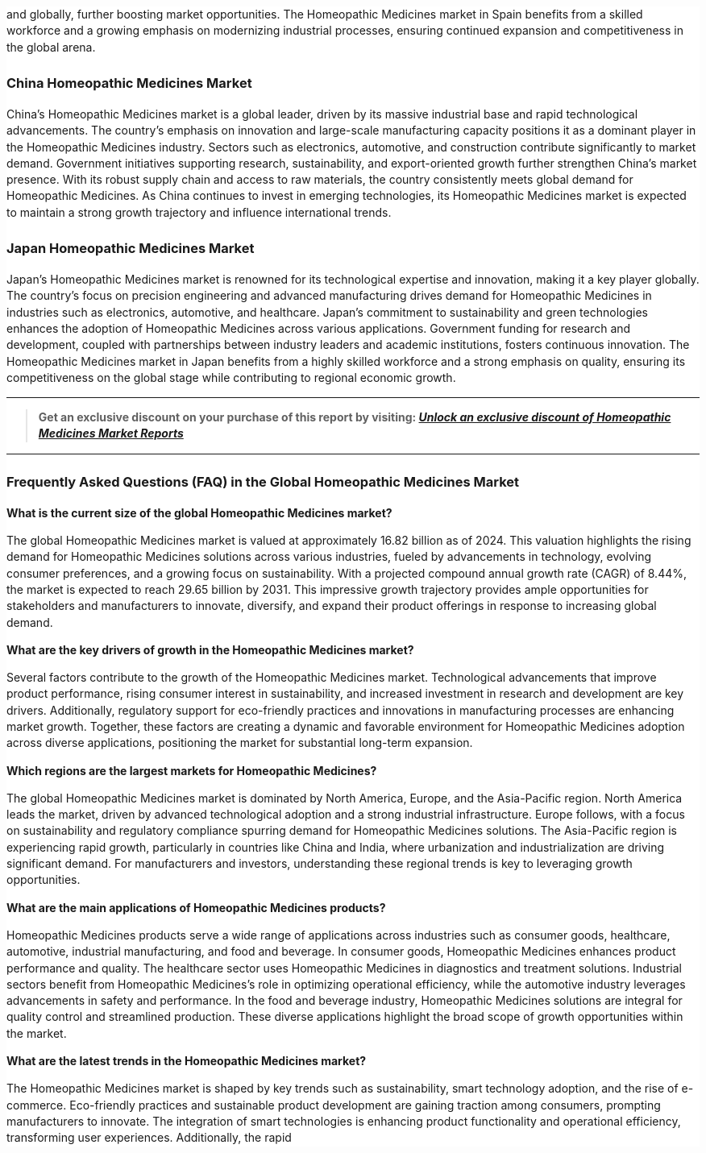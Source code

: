 and globally, further boosting market opportunities. The Homeopathic Medicines market in Spain benefits from a skilled workforce and a growing emphasis on modernizing industrial processes, ensuring continued expansion and competitiveness in the global arena.</p><h3>China Homeopathic Medicines Market</h3><p>China&rsquo;s Homeopathic Medicines market is a global leader, driven by its massive industrial base and rapid technological advancements. The country&rsquo;s emphasis on innovation and large-scale manufacturing capacity positions it as a dominant player in the Homeopathic Medicines industry. Sectors such as electronics, automotive, and construction contribute significantly to market demand. Government initiatives supporting research, sustainability, and export-oriented growth further strengthen China&rsquo;s market presence. With its robust supply chain and access to raw materials, the country consistently meets global demand for Homeopathic Medicines. As China continues to invest in emerging technologies, its Homeopathic Medicines market is expected to maintain a strong growth trajectory and influence international trends.</p><h3>Japan Homeopathic Medicines Market</h3><p>Japan&rsquo;s Homeopathic Medicines market is renowned for its technological expertise and innovation, making it a key player globally. The country&rsquo;s focus on precision engineering and advanced manufacturing drives demand for Homeopathic Medicines in industries such as electronics, automotive, and healthcare. Japan&rsquo;s commitment to sustainability and green technologies enhances the adoption of Homeopathic Medicines across various applications. Government funding for research and development, coupled with partnerships between industry leaders and academic institutions, fosters continuous innovation. The Homeopathic Medicines market in Japan benefits from a highly skilled workforce and a strong emphasis on quality, ensuring its competitiveness on the global stage while contributing to regional economic growth.</p><hr /><blockquote><p><strong>Get an exclusive discount on your purchase of this report by visiting: <em><a href="://marketresearchpulse.com/ask-for-discount/141344?utm_source=Github&amp;utm_medium=052">Unlock an exclusive discount of Homeopathic Medicines Market Reports</a></em>&nbsp;</strong></p></blockquote><hr /><h3>Frequently Asked Questions (FAQ) in the Global Homeopathic Medicines Market</h3><p><strong>What is the current size of the global Homeopathic Medicines market?</strong></p><p>The global Homeopathic Medicines market is valued at approximately 16.82 billion as of 2024. This valuation highlights the rising demand for Homeopathic Medicines solutions across various industries, fueled by advancements in technology, evolving consumer preferences, and a growing focus on sustainability. With a projected compound annual growth rate (CAGR) of 8.44%, the market is expected to reach 29.65 billion by 2031. This impressive growth trajectory provides ample opportunities for stakeholders and manufacturers to innovate, diversify, and expand their product offerings in response to increasing global demand.</p><p><strong>What are the key drivers of growth in the Homeopathic Medicines market?</strong></p><p>Several factors contribute to the growth of the Homeopathic Medicines market. Technological advancements that improve product performance, rising consumer interest in sustainability, and increased investment in research and development are key drivers. Additionally, regulatory support for eco-friendly practices and innovations in manufacturing processes are enhancing market growth. Together, these factors are creating a dynamic and favorable environment for Homeopathic Medicines adoption across diverse applications, positioning the market for substantial long-term expansion.</p><p><strong>Which regions are the largest markets for Homeopathic Medicines?</strong></p><p>The global Homeopathic Medicines market is dominated by North America, Europe, and the Asia-Pacific region. North America leads the market, driven by advanced technological adoption and a strong industrial infrastructure. Europe follows, with a focus on sustainability and regulatory compliance spurring demand for Homeopathic Medicines solutions. The Asia-Pacific region is experiencing rapid growth, particularly in countries like China and India, where urbanization and industrialization are driving significant demand. For manufacturers and investors, understanding these regional trends is key to leveraging growth opportunities.</p><p><strong>What are the main applications of Homeopathic Medicines products?</strong></p><p>Homeopathic Medicines products serve a wide range of applications across industries such as consumer goods, healthcare, automotive, industrial manufacturing, and food and beverage. In consumer goods, Homeopathic Medicines enhances product performance and quality. The healthcare sector uses Homeopathic Medicines in diagnostics and treatment solutions. Industrial sectors benefit from Homeopathic Medicines&rsquo;s role in optimizing operational efficiency, while the automotive industry leverages advancements in safety and performance. In the food and beverage industry, Homeopathic Medicines solutions are integral for quality control and streamlined production. These diverse applications highlight the broad scope of growth opportunities within the market.</p><p><strong>What are the latest trends in the Homeopathic Medicines market?</strong></p><p>The Homeopathic Medicines market is shaped by key trends such as sustainability, smart technology adoption, and the rise of e-commerce. Eco-friendly practices and sustainable product development are gaining traction among consumers, prompting manufacturers to innovate. The integration of smart technologies is enhancing product functionality and operational efficiency, transforming user experiences. Additionally, the rapid
